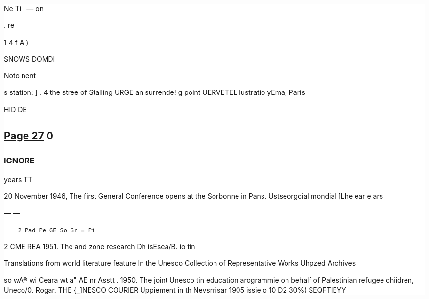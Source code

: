 Ne Ti
l 
— on
 
   
. re 
  
1 
4 f 
A
)
 
SNOWS DOMDI 
 
Noto 
nent 
  
s station: 
 ] . 4 the stree of Stalling 
    URGE an surrende! 
       g point UERVETEL 
lustratio yEma, Paris 
    
HID DE 

## [Page 27](102011engo.pdf#page=27) 0

### IGNORE

years 
TT 
  
20 November 1946, The first General Conference opens at the Sorbonne in Pans. Ustseorgcial mondial 
[Lhe ear e ars 
  
—
—
 
    
   
  
        2 Pad Pe GE So Sr = Pi 
2 CME REA 
1951. The and zone research Dh isEsea/B. io tin 
  
  
    
     
    
Translations from 
world literature feature In 
the Unesco Collection of 
Representative Works 
Uhpzed Archives 
  
so wA®    wi Ceara 
wt a" 
AE nr Asstt . 
     1950. The joint Unesco tin education arogrammie on behalf of Palestinian refugee chiidren, 
Uneco/0. Rogar. 
THE {_]NESCO COURIER 
Uppiement in th Nevsrrisar 1905 issie 
o 10 D2 30%) SEQFTIEYY 
  